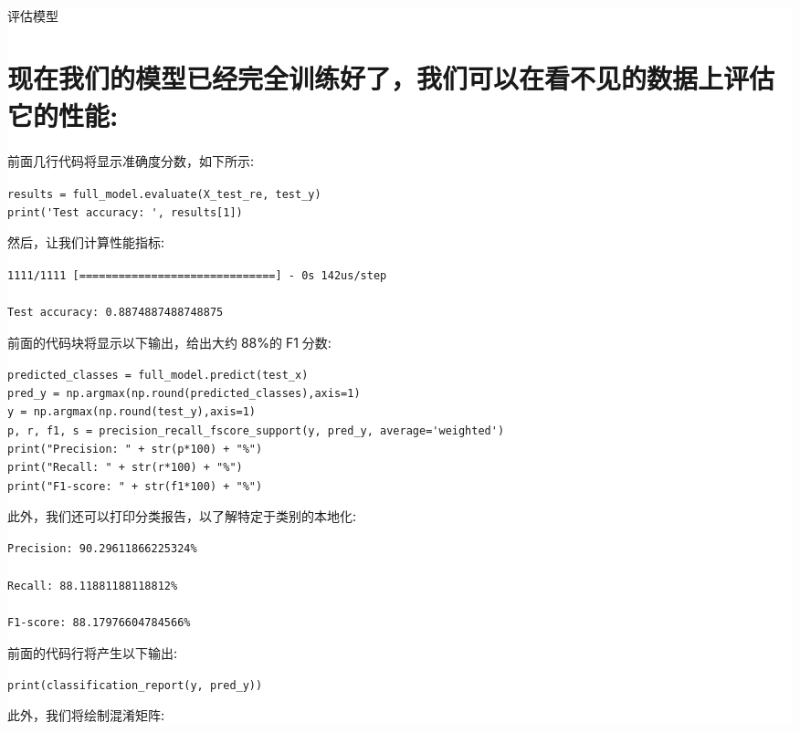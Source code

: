 评估模型

<title>Evaluating the model</title>  

# 现在我们的模型已经完全训练好了，我们可以在看不见的数据上评估它的性能:

前面几行代码将显示准确度分数，如下所示:

```
results = full_model.evaluate(X_test_re, test_y)
print('Test accuracy: ', results[1])
```

然后，让我们计算性能指标:

```
1111/1111 [==============================] - 0s 142us/step

Test accuracy: 0.8874887488748875
```

前面的代码块将显示以下输出，给出大约 88%的 F1 分数:

```
predicted_classes = full_model.predict(test_x)
pred_y = np.argmax(np.round(predicted_classes),axis=1)
y = np.argmax(np.round(test_y),axis=1)
p, r, f1, s = precision_recall_fscore_support(y, pred_y, average='weighted')
print("Precision: " + str(p*100) + "%")
print("Recall: " + str(r*100) + "%")
print("F1-score: " + str(f1*100) + "%")
```

此外，我们还可以打印分类报告，以了解特定于类别的本地化:

```
Precision: 90.29611866225324%

Recall: 88.11881188118812%

F1-score: 88.17976604784566%
```

前面的代码行将产生以下输出:

```
print(classification_report(y, pred_y))
```

此外，我们将绘制混淆矩阵:
